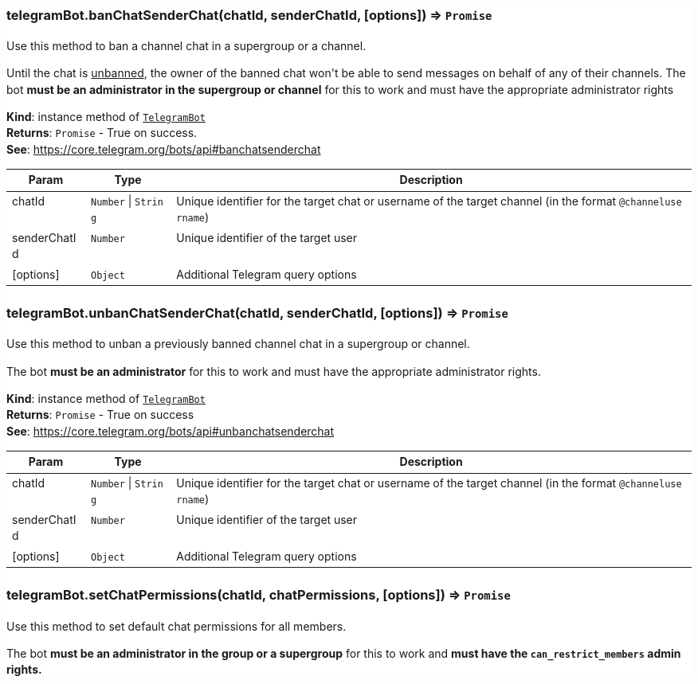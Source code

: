 <a name="TelegramBot+banChatSenderChat"></a>

### telegramBot.banChatSenderChat(chatId, senderChatId, [options]) ⇒ <code>Promise</code>

Use this method to ban a channel chat in a supergroup or a channel.

Until the chat is [unbanned](https://core.telegram.org/bots/api#unbanchatsenderchat), the owner of the banned chat won't be able to send messages on behalf of any of their channels.
The bot **must be an administrator in the supergroup or channel** for this to work and must have the appropriate administrator rights

**Kind**: instance method of [<code>TelegramBot</code>](#TelegramBot)  
**Returns**: <code>Promise</code> - True on success.  
**See**: https://core.telegram.org/bots/api#banchatsenderchat

| Param        | Type                                       | Description                                                                                                |
| ------------ | ------------------------------------------ | ---------------------------------------------------------------------------------------------------------- |
| chatId       | <code>Number</code> \| <code>String</code> | Unique identifier for the target chat or username of the target channel (in the format `@channelusername`) |
| senderChatId | <code>Number</code>                        | Unique identifier of the target user                                                                       |
| [options]    | <code>Object</code>                        | Additional Telegram query options                                                                          |

<a name="TelegramBot+unbanChatSenderChat"></a>

### telegramBot.unbanChatSenderChat(chatId, senderChatId, [options]) ⇒ <code>Promise</code>

Use this method to unban a previously banned channel chat in a supergroup or channel.

The bot **must be an administrator** for this to work and must have the appropriate administrator rights.

**Kind**: instance method of [<code>TelegramBot</code>](#TelegramBot)  
**Returns**: <code>Promise</code> - True on success  
**See**: https://core.telegram.org/bots/api#unbanchatsenderchat

| Param        | Type                                       | Description                                                                                                |
| ------------ | ------------------------------------------ | ---------------------------------------------------------------------------------------------------------- |
| chatId       | <code>Number</code> \| <code>String</code> | Unique identifier for the target chat or username of the target channel (in the format `@channelusername`) |
| senderChatId | <code>Number</code>                        | Unique identifier of the target user                                                                       |
| [options]    | <code>Object</code>                        | Additional Telegram query options                                                                          |

<a name="TelegramBot+setChatPermissions"></a>

### telegramBot.setChatPermissions(chatId, chatPermissions, [options]) ⇒ <code>Promise</code>

Use this method to set default chat permissions for all members.

The bot **must be an administrator in the group or a supergroup** for this to
work and **must have the `can_restrict_members` admin rights.**
